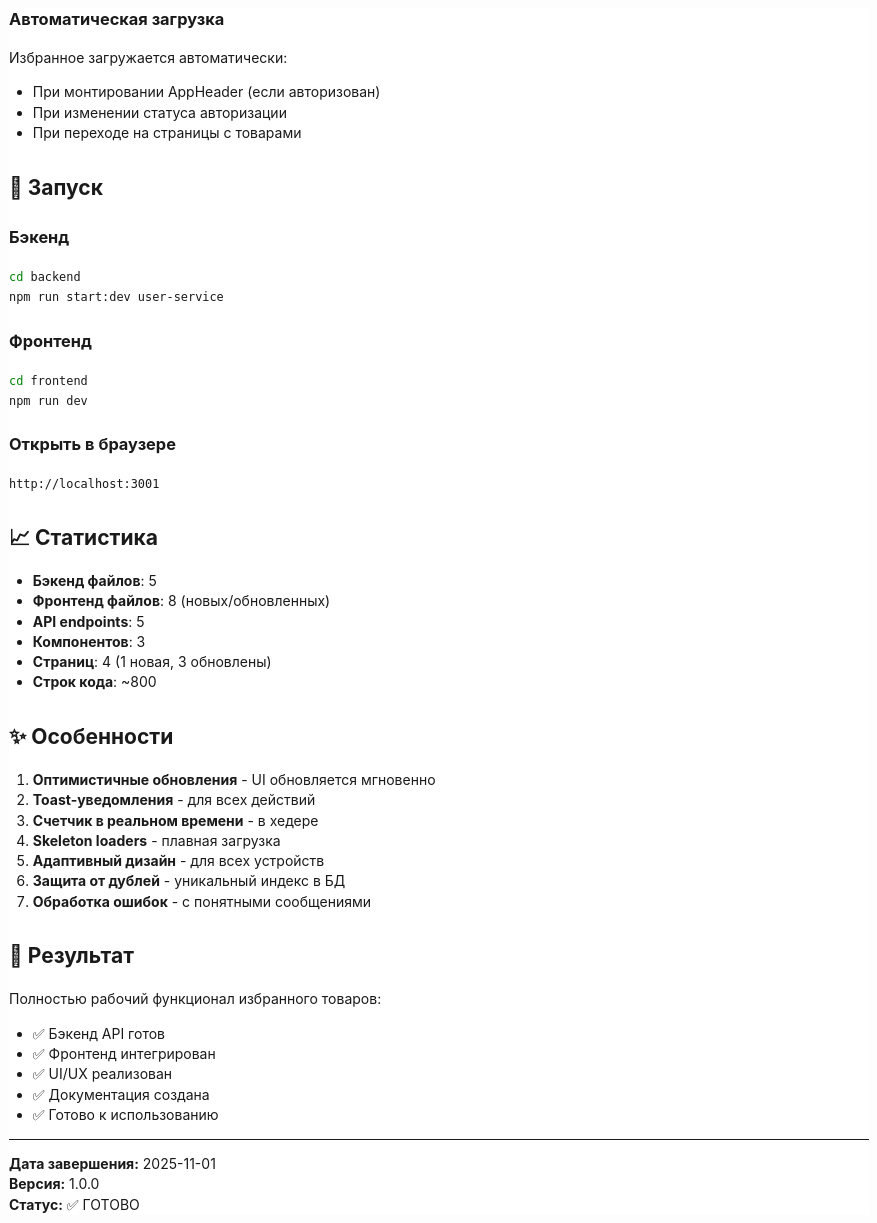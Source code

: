 ### Автоматическая загрузка

Избранное загружается автоматически:
- При монтировании AppHeader (если авторизован)
- При изменении статуса авторизации
- При переходе на страницы с товарами

## 🚀 Запуск

### Бэкенд
```bash
cd backend
npm run start:dev user-service
```

### Фронтенд
```bash
cd frontend
npm run dev
```

### Открыть в браузере
```
http://localhost:3001
```

## 📈 Статистика

- **Бэкенд файлов**: 5
- **Фронтенд файлов**: 8 (новых/обновленных)
- **API endpoints**: 5
- **Компонентов**: 3
- **Страниц**: 4 (1 новая, 3 обновлены)
- **Строк кода**: ~800

## ✨ Особенности

1. **Оптимистичные обновления** - UI обновляется мгновенно
2. **Toast-уведомления** - для всех действий
3. **Счетчик в реальном времени** - в хедере
4. **Skeleton loaders** - плавная загрузка
5. **Адаптивный дизайн** - для всех устройств
6. **Защита от дублей** - уникальный индекс в БД
7. **Обработка ошибок** - с понятными сообщениями

## 🎉 Результат

Полностью рабочий функционал избранного товаров:
- ✅ Бэкенд API готов
- ✅ Фронтенд интегрирован
- ✅ UI/UX реализован
- ✅ Документация создана
- ✅ Готово к использованию

---

**Дата завершения:** 2025-11-01  
**Версия:** 1.0.0  
**Статус:** ✅ ГОТОВО
